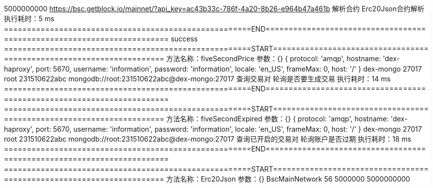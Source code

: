 5000000000
https://bsc.getblock.io/mainnet/?api_key=ac43b33c-786f-4a20-8b26-e964b47a461b
解析合约
Erc20Json合约解析
执行耗时：5 ms
======================================================END=======================================================================
success
======================================================START=====================================================================
方法名称：fiveSecondPrice
参数：{}
{
  protocol: 'amqp',
  hostname: 'dex-haproxy',
  port: 5670,
  username: 'information',
  password: 'information',
  locale: 'en_US',
  frameMax: 0,
  host: '/'
}
dex-mongo
27017
root
231510622abc
mongodb://root:231510622abc@dex-mongo:27017
查询交易对
轮询是否要生成交易
执行耗时：14 ms
======================================================END=======================================================================
======================================================START=====================================================================
方法名称：fiveSecondExpired
参数：{}
{
  protocol: 'amqp',
  hostname: 'dex-haproxy',
  port: 5670,
  username: 'information',
  password: 'information',
  locale: 'en_US',
  frameMax: 0,
  host: '/'
}
dex-mongo
27017
root
231510622abc
mongodb://root:231510622abc@dex-mongo:27017
查询已开启的交易对
轮询账户是否过期
执行耗时：18 ms
======================================================END=======================================================================
======================================================START=====================================================================
方法名称：Erc20Json
参数：{}
BscMainNetwork
56
5000000
5000000000